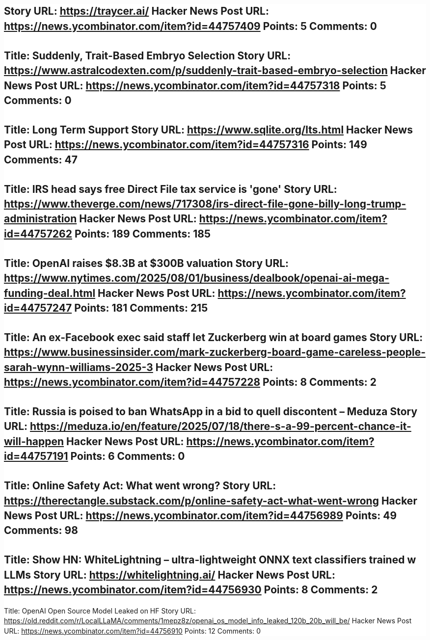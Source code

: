 Story URL: https://traycer.ai/
Hacker News Post URL: https://news.ycombinator.com/item?id=44757409
Points: 5
Comments: 0
----------------------------------------
Title: Suddenly, Trait-Based Embryo Selection
Story URL: https://www.astralcodexten.com/p/suddenly-trait-based-embryo-selection
Hacker News Post URL: https://news.ycombinator.com/item?id=44757318
Points: 5
Comments: 0
----------------------------------------
Title: Long Term Support
Story URL: https://www.sqlite.org/lts.html
Hacker News Post URL: https://news.ycombinator.com/item?id=44757316
Points: 149
Comments: 47
----------------------------------------
Title: IRS head says free Direct File tax service is 'gone'
Story URL: https://www.theverge.com/news/717308/irs-direct-file-gone-billy-long-trump-administration
Hacker News Post URL: https://news.ycombinator.com/item?id=44757262
Points: 189
Comments: 185
----------------------------------------
Title: OpenAI raises $8.3B at $300B valuation
Story URL: https://www.nytimes.com/2025/08/01/business/dealbook/openai-ai-mega-funding-deal.html
Hacker News Post URL: https://news.ycombinator.com/item?id=44757247
Points: 181
Comments: 215
----------------------------------------
Title: An ex-Facebook exec said staff let Zuckerberg win at board games
Story URL: https://www.businessinsider.com/mark-zuckerberg-board-game-careless-people-sarah-wynn-williams-2025-3
Hacker News Post URL: https://news.ycombinator.com/item?id=44757228
Points: 8
Comments: 2
----------------------------------------
Title: Russia is poised to ban WhatsApp in a bid to quell discontent – Meduza
Story URL: https://meduza.io/en/feature/2025/07/18/there-s-a-99-percent-chance-it-will-happen
Hacker News Post URL: https://news.ycombinator.com/item?id=44757191
Points: 6
Comments: 0
----------------------------------------
Title: Online Safety Act: What went wrong?
Story URL: https://therectangle.substack.com/p/online-safety-act-what-went-wrong
Hacker News Post URL: https://news.ycombinator.com/item?id=44756989
Points: 49
Comments: 98
----------------------------------------
Title: Show HN: WhiteLightning – ultra-lightweight ONNX text classifiers trained w LLMs
Story URL: https://whitelightning.ai/
Hacker News Post URL: https://news.ycombinator.com/item?id=44756930
Points: 8
Comments: 2
----------------------------------------
Title: OpenAI Open Source Model Leaked on HF
Story URL: https://old.reddit.com/r/LocalLLaMA/comments/1mepz8z/openai_os_model_info_leaked_120b_20b_will_be/
Hacker News Post URL: https://news.ycombinator.com/item?id=44756910
Points: 12
Comments: 0